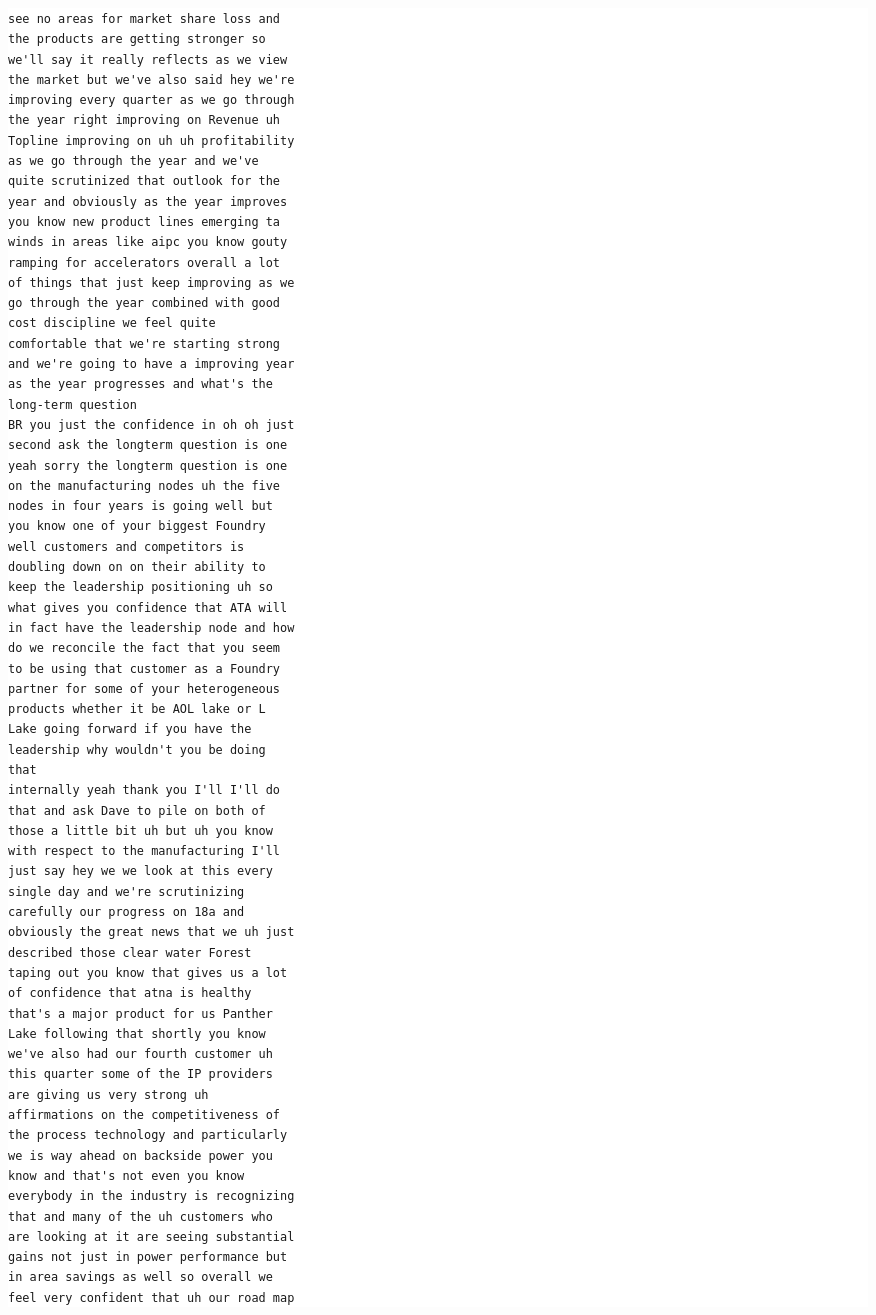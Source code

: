     see no areas for market share loss and
    the products are getting stronger so
    we'll say it really reflects as we view
    the market but we've also said hey we're
    improving every quarter as we go through
    the year right improving on Revenue uh
    Topline improving on uh uh profitability
    as we go through the year and we've
    quite scrutinized that outlook for the
    year and obviously as the year improves
    you know new product lines emerging ta
    winds in areas like aipc you know gouty
    ramping for accelerators overall a lot
    of things that just keep improving as we
    go through the year combined with good
    cost discipline we feel quite
    comfortable that we're starting strong
    and we're going to have a improving year
    as the year progresses and what's the
    long-term question
    BR you just the confidence in oh oh just
    second ask the longterm question is one
    yeah sorry the longterm question is one
    on the manufacturing nodes uh the five
    nodes in four years is going well but
    you know one of your biggest Foundry
    well customers and competitors is
    doubling down on on their ability to
    keep the leadership positioning uh so
    what gives you confidence that ATA will
    in fact have the leadership node and how
    do we reconcile the fact that you seem
    to be using that customer as a Foundry
    partner for some of your heterogeneous
    products whether it be AOL lake or L
    Lake going forward if you have the
    leadership why wouldn't you be doing
    that
    internally yeah thank you I'll I'll do
    that and ask Dave to pile on both of
    those a little bit uh but uh you know
    with respect to the manufacturing I'll
    just say hey we we look at this every
    single day and we're scrutinizing
    carefully our progress on 18a and
    obviously the great news that we uh just
    described those clear water Forest
    taping out you know that gives us a lot
    of confidence that atna is healthy
    that's a major product for us Panther
    Lake following that shortly you know
    we've also had our fourth customer uh
    this quarter some of the IP providers
    are giving us very strong uh
    affirmations on the competitiveness of
    the process technology and particularly
    we is way ahead on backside power you
    know and that's not even you know
    everybody in the industry is recognizing
    that and many of the uh customers who
    are looking at it are seeing substantial
    gains not just in power performance but
    in area savings as well so overall we
    feel very confident that uh our road map